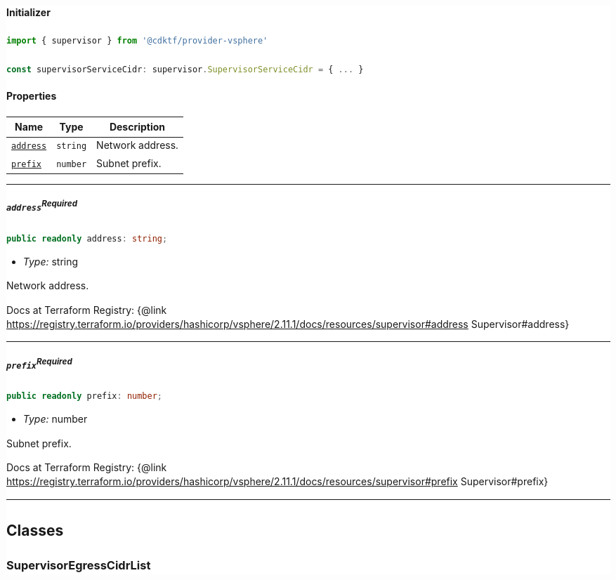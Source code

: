 #### Initializer <a name="Initializer" id="@cdktf/provider-vsphere.supervisor.SupervisorServiceCidr.Initializer"></a>

```typescript
import { supervisor } from '@cdktf/provider-vsphere'

const supervisorServiceCidr: supervisor.SupervisorServiceCidr = { ... }
```

#### Properties <a name="Properties" id="Properties"></a>

| **Name** | **Type** | **Description** |
| --- | --- | --- |
| <code><a href="#@cdktf/provider-vsphere.supervisor.SupervisorServiceCidr.property.address">address</a></code> | <code>string</code> | Network address. |
| <code><a href="#@cdktf/provider-vsphere.supervisor.SupervisorServiceCidr.property.prefix">prefix</a></code> | <code>number</code> | Subnet prefix. |

---

##### `address`<sup>Required</sup> <a name="address" id="@cdktf/provider-vsphere.supervisor.SupervisorServiceCidr.property.address"></a>

```typescript
public readonly address: string;
```

- *Type:* string

Network address.

Docs at Terraform Registry: {@link https://registry.terraform.io/providers/hashicorp/vsphere/2.11.1/docs/resources/supervisor#address Supervisor#address}

---

##### `prefix`<sup>Required</sup> <a name="prefix" id="@cdktf/provider-vsphere.supervisor.SupervisorServiceCidr.property.prefix"></a>

```typescript
public readonly prefix: number;
```

- *Type:* number

Subnet prefix.

Docs at Terraform Registry: {@link https://registry.terraform.io/providers/hashicorp/vsphere/2.11.1/docs/resources/supervisor#prefix Supervisor#prefix}

---

## Classes <a name="Classes" id="Classes"></a>

### SupervisorEgressCidrList <a name="SupervisorEgressCidrList" id="@cdktf/provider-vsphere.supervisor.SupervisorEgressCidrList"></a>
